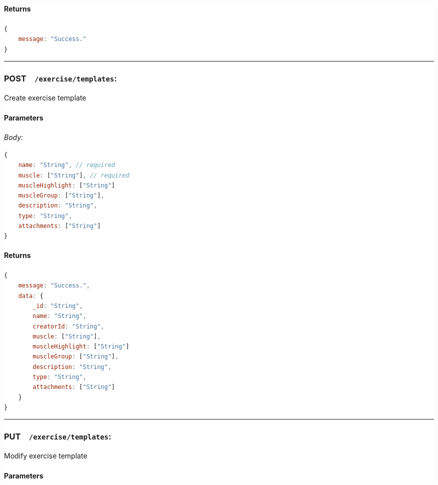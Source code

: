 #### **Returns**

```javascript
{
    message: "Success."
}
```

---

### POST&emsp;`/exercise/templates`:

Create exercise template

#### **Parameters**

*Body:*

```javascript
{
    name: "String", // required
    muscle: ["String"], // required
    muscleHighlight: ["String"]
    muscleGroup: ["String"],
    description: "String",
    type: "String",
    attachments: ["String"]
}
```
#### **Returns**

```javascript
{
    message: "Success.",
    data: {
        _id: "String",
        name: "String",
        creatorId: "String",
        muscle: ["String"],
        muscleHighlight: ["String"]
        muscleGroup: ["String"],
        description: "String",
        type: "String",
        attachments: ["String"]
    }
}
```

---

### PUT&emsp;`/exercise/templates`:

Modify exercise template

#### **Parameters**
